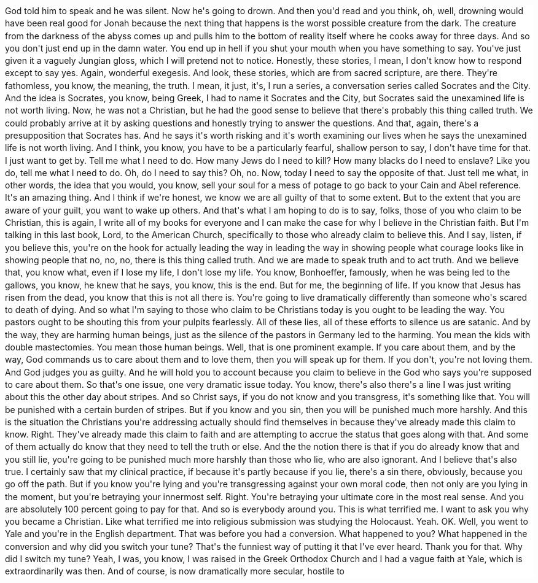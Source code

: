 God told him to speak and he was silent. Now he's going to drown. And then you'd read and you think, oh, well, drowning would have been real good for Jonah because the next thing that happens is the worst possible creature from the dark. The creature from the darkness of the abyss comes up and pulls him to the bottom of reality itself where he cooks away for three days. And so you don't just end up in the damn water. You end up in hell if you shut your mouth when you have something to say. You've just given it a vaguely Jungian gloss, which I will pretend not to notice. Honestly, these stories, I mean, I don't know how to respond except to say yes. Again, wonderful exegesis. And look, these stories, which are from sacred scripture, are there. They're fathomless, you know, the meaning, the truth. I mean, it just, it's, I run a series, a conversation series called Socrates and the City. And the idea is Socrates, you know, being Greek, I had to name it Socrates and the City, but Socrates said the unexamined life is not worth living. Now, he was not a Christian, but he had the good sense to believe that there's probably this thing called truth. We could probably arrive at it by asking questions and honestly trying to answer the questions. And that, again, there's a presupposition that Socrates has. And he says it's worth risking and it's worth examining our lives when he says the unexamined life is not worth living. And I think, you know, you have to be a particularly fearful, shallow person to say, I don't have time for that. I just want to get by. Tell me what I need to do. How many Jews do I need to kill? How many blacks do I need to enslave? Like you do, tell me what I need to do. Oh, do I need to say this? Oh, no. Now, today I need to say the opposite of that. Just tell me what, in other words, the idea that you would, you know, sell your soul for a mess of potage to go back to your Cain and Abel reference. It's an amazing thing. And I think if we're honest, we know we are all guilty of that to some extent. But to the extent that you are aware of your guilt, you want to wake up others. And that's what I am hoping to do is to say, folks, those of you who claim to be Christian, this is again, I write all of my books for everyone and I can make the case for why I believe in the Christian faith. But I'm talking in this last book, Lord, to the American Church, specifically to those who already claim to believe this. And I say, listen, if you believe this, you're on the hook for actually leading the way in leading the way in showing people what courage looks like in showing people that no, no, no, there is this thing called truth. And we are made to speak truth and to act truth. And we believe that, you know what, even if I lose my life, I don't lose my life. You know, Bonhoeffer, famously, when he was being led to the gallows, you know, he knew that he says, you know, this is the end. But for me, the beginning of life. If you know that Jesus has risen from the dead, you know that this is not all there is. You're going to live dramatically differently than someone who's scared to death of dying. And so what I'm saying to those who claim to be Christians today is you ought to be leading the way. You pastors ought to be shouting this from your pulpits fearlessly. All of these lies, all of these efforts to silence us are satanic. And by the way, they are harming human beings, just as the silence of the pastors in Germany led to the harming. You mean the kids with double mastectomies. You mean those human beings. Well, that is one prominent example. If you care about them, and by the way, God commands us to care about them and to love them, then you will speak up for them. If you don't, you're not loving them. And God judges you as guilty. And he will hold you to account because you claim to believe in the God who says you're supposed to care about them. So that's one issue, one very dramatic issue today. You know, there's also there's a line I was just writing about this the other day about stripes. And so Christ says, if you do not know and you transgress, it's something like that. You will be punished with a certain burden of stripes. But if you know and you sin, then you will be punished much more harshly. And this is the situation the Christians you're addressing actually should find themselves in because they've already made this claim to know. Right. They've already made this claim to faith and are attempting to accrue the status that goes along with that. And some of them actually do know that they need to tell the truth or else. And the the notion there is that if you do already know that and you still lie, you're going to be punished much more harshly than those who lie, who are also ignorant. And I believe that's also true. I certainly saw that my clinical practice, if because it's partly because if you lie, there's a sin there, obviously, because you go off the path. But if you know you're lying and you're transgressing against your own moral code, then not only are you lying in the moment, but you're betraying your innermost self. Right. You're betraying your ultimate core in the most real sense. And you are absolutely 100 percent going to pay for that. And so is everybody around you. This is what terrified me. I want to ask you why you became a Christian. Like what terrified me into religious submission was studying the Holocaust. Yeah. OK. Well, you went to Yale and you're in the English department. That was before you had a conversion. What happened to you? What happened in the conversion and why did you switch your tune? That's the funniest way of putting it that I've ever heard. Thank you for that. Why did I switch my tune? Yeah, I was, you know, I was raised in the Greek Orthodox Church and I had a vague faith at Yale, which is extraordinarily was then. And of course, is now dramatically more secular, hostile to